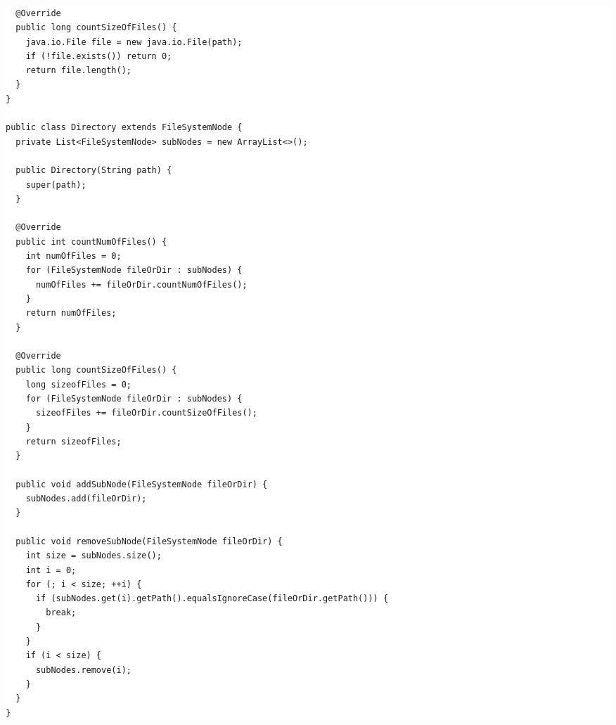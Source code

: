 ```
  @Override
  public long countSizeOfFiles() {
    java.io.File file = new java.io.File(path);
    if (!file.exists()) return 0;
    return file.length();
  }
}

public class Directory extends FileSystemNode {
  private List<FileSystemNode> subNodes = new ArrayList<>();

  public Directory(String path) {
    super(path);
  }

  @Override
  public int countNumOfFiles() {
    int numOfFiles = 0;
    for (FileSystemNode fileOrDir : subNodes) {
      numOfFiles += fileOrDir.countNumOfFiles();
    }
    return numOfFiles;
  }

  @Override
  public long countSizeOfFiles() {
    long sizeofFiles = 0;
    for (FileSystemNode fileOrDir : subNodes) {
      sizeofFiles += fileOrDir.countSizeOfFiles();
    }
    return sizeofFiles;
  }

  public void addSubNode(FileSystemNode fileOrDir) {
    subNodes.add(fileOrDir);
  }

  public void removeSubNode(FileSystemNode fileOrDir) {
    int size = subNodes.size();
    int i = 0;
    for (; i < size; ++i) {
      if (subNodes.get(i).getPath().equalsIgnoreCase(fileOrDir.getPath())) {
        break;
      }
    }
    if (i < size) {
      subNodes.remove(i);
    }
  }
}
```
